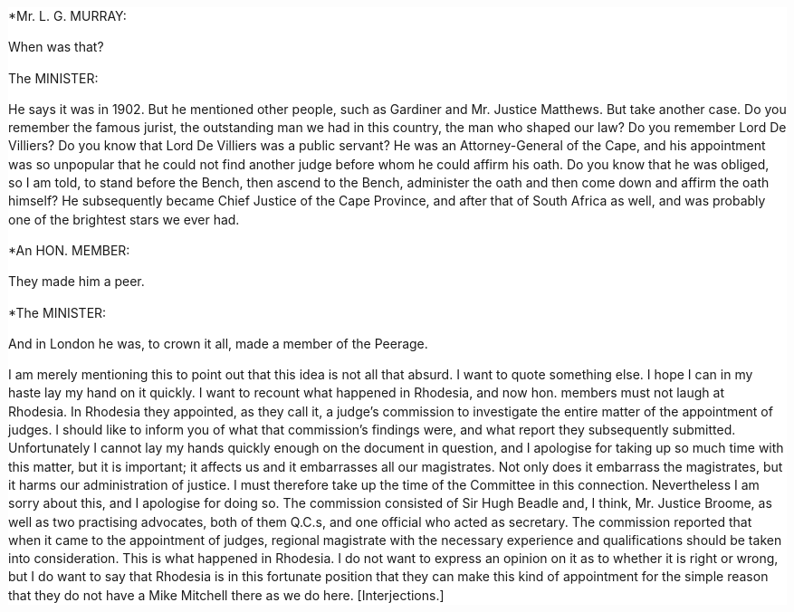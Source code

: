 </speech>

<speech by="#murray">

<from>*Mr. <person refersTo="hansard_za">L. G. MURRAY</person>:</from>

<p>When was that?</p>

</speech>

<speech by="#minister">

<from>The <person refersTo="hansard_za">MINISTER</person>:</from>

<p>He says it was in 1902. But he mentioned other people, such as Gardiner and Mr. Justice Matthews. But take another case. Do you remember the famous jurist, the outstanding man we had in this country, the man who shaped our law? Do you remember Lord De Villiers? Do you know that Lord De Villiers was a public servant? He was an Attorney-General of the Cape, and his appointment was so unpopular that he could not find another judge before whom he could affirm his oath. Do you know that he was obliged, so I am told, to stand before the Bench, then ascend to the Bench, administer the oath and then come down and affirm the oath himself? He subsequently became Chief Justice of the Cape Province, and after that of South Africa as well, and was probably one of the brightest stars we ever had.</p>

</speech>

<speech by="#member">

<from>*An <person refersTo="hansard_za">HON. MEMBER</person>:</from>

<p>They made him a peer.</p>

</speech>

<speech by="#minister">

<from>*The <person refersTo="hansard_za">MINISTER</person>:</from>

<p>And in London he was, to crown it all, made a member of the Peerage.</p>

<p>I am merely mentioning this to point out that this idea is not all that absurd. I want to quote something else. I hope I can in my haste lay my hand on it quickly. I want to recount what happened in Rhodesia, and now hon. members must not laugh at Rhodesia. In Rhodesia they appointed, as they call it, a judge&#x2019;s commission to investigate the entire matter of the appointment of judges. I should like to inform you of what that commission&#x2019;s findings were, and what report they subsequently submitted. Unfortunately I cannot lay my hands quickly enough on the document in question, and I apologise for taking up so much time with this matter, but it is important; it affects us and it embarrasses all our magistrates. Not only does it embarrass the magistrates, but it harms our administration of justice. I must therefore take up the time of the Committee in this connection. Nevertheless I am sorry about this, and I apologise for doing so. The commission consisted of Sir Hugh Beadle<span class="col_7045-7046" refersTo="page_0477"/> and, I think, Mr. Justice Broome, as well as two practising advocates, both of them Q.C.s, and one official who acted as secretary. The commission reported that when it came to the appointment of judges, regional magistrate with the necessary experience and qualifications should be taken into consideration. This is what happened in Rhodesia. I do not want to express an opinion on it as to whether it is right or wrong, but I do want to say that Rhodesia is in this fortunate position that they can make this kind of appointment for the simple reason that they do not have a Mike Mitchell there as we do here. [Interjections.]</p>

</speech>
